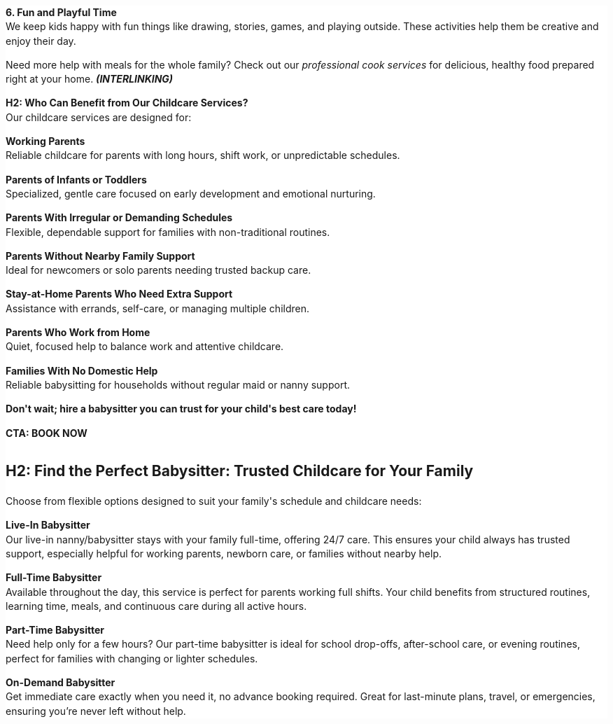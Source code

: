 **6\. Fun and Playful Time**  
We keep kids happy with fun things like drawing, stories, games, and playing outside. These activities help them be creative and enjoy their day.

Need more help with meals for the whole family? Check out our *professional cook services* for delicious, healthy food prepared right at your home. ***(INTERLINKING)***

**H2: Who Can Benefit from Our Childcare Services?**  
Our childcare services are designed for:

**Working Parents**  
 Reliable childcare for parents with long hours, shift work, or unpredictable schedules.

**Parents of Infants or Toddlers**  
 Specialized, gentle care focused on early development and emotional nurturing.

**Parents With Irregular or Demanding Schedules**  
 Flexible, dependable support for families with non-traditional routines.

**Parents Without Nearby Family Support**  
 Ideal for newcomers or solo parents needing trusted backup care.

**Stay-at-Home Parents Who Need Extra Support**  
 Assistance with errands, self-care, or managing multiple children.

**Parents Who Work from Home**  
 Quiet, focused help to balance work and attentive childcare.

**Families With No Domestic Help**  
 Reliable babysitting for households without regular maid or nanny support.

**Don't wait; hire a babysitter you can trust for your child's best care today\!**

**CTA: BOOK NOW**

## **H2: Find the Perfect Babysitter: Trusted Childcare for Your Family**

Choose from flexible options designed to suit your family's schedule and childcare needs:

**Live-In Babysitter**  
Our live-in nanny/babysitter stays with your family full-time, offering 24/7 care. This ensures your child always has trusted support, especially helpful for working parents, newborn care, or families without nearby help.

**Full-Time Babysitter**  
Available throughout the day, this service is perfect for parents working full shifts. Your child benefits from structured routines, learning time, meals, and continuous care during all active hours.

**Part-Time Babysitter**  
Need help only for a few hours? Our part-time babysitter is ideal for school drop-offs, after-school care, or evening routines, perfect for families with changing or lighter schedules.

**On-Demand Babysitter**  
Get immediate care exactly when you need it, no advance booking required. Great for last-minute plans, travel, or emergencies, ensuring you’re never left without help.

## 
